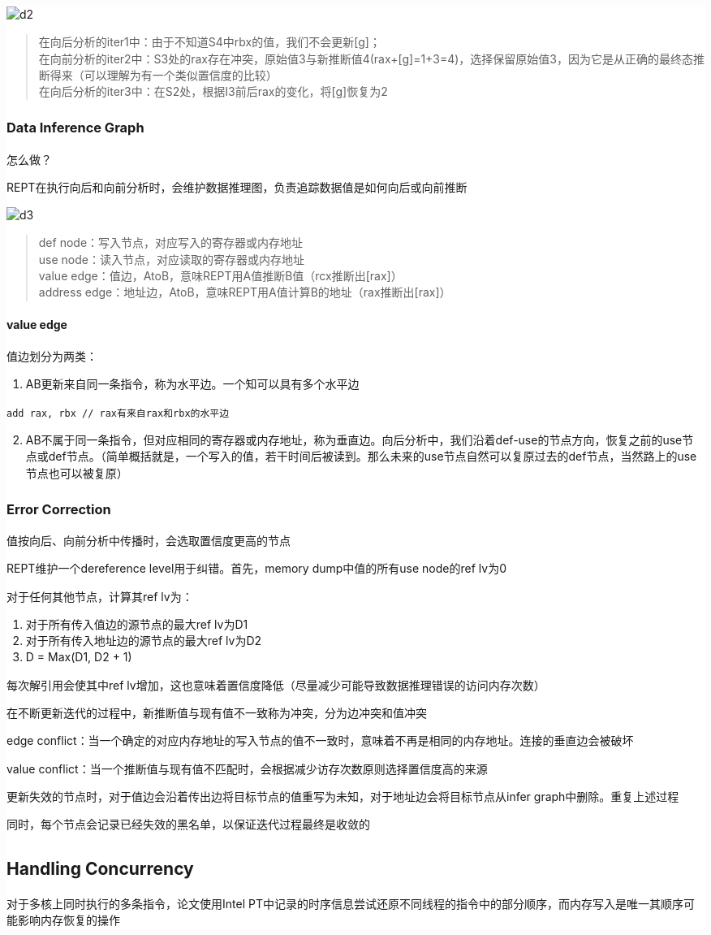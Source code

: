 ![d2](./d2.png)

> 在向后分析的iter1中：由于不知道S4中rbx的值，我们不会更新[g]；<br>
在向前分析的iter2中：S3处的rax存在冲突，原始值3与新推断值4(rax+[g]=1+3=4)，选择保留原始值3，因为它是从正确的最终态推断得来（可以理解为有一个类似置信度的比较）<br>
在向后分析的iter3中：在S2处，根据I3前后rax的变化，将[g]恢复为2

### Data Inference Graph

怎么做？

REPT在执行向后和向前分析时，会维护数据推理图，负责追踪数据值是如何向后或向前推断

![d3](./d3.png)

> def node：写入节点，对应写入的寄存器或内存地址<br>
use node：读入节点，对应读取的寄存器或内存地址<br>
value edge：值边，AtoB，意味REPT用A值推断B值（rcx推断出[rax]）<br>
address edge：地址边，AtoB，意味REPT用A值计算B的地址（rax推断出[rax]）<br>

#### value edge

值边划分为两类：

1. AB更新来自同一条指令，称为水平边。一个知可以具有多个水平边
```sh
add rax, rbx // rax有来自rax和rbx的水平边
```
2. AB不属于同一条指令，但对应相同的寄存器或内存地址，称为垂直边。向后分析中，我们沿着def-use的节点方向，恢复之前的use节点或def节点。（简单概括就是，一个写入的值，若干时间后被读到。那么未来的use节点自然可以复原过去的def节点，当然路上的use节点也可以被复原）

### Error Correction

值按向后、向前分析中传播时，会选取置信度更高的节点

REPT维护一个dereference level用于纠错。首先，memory dump中值的所有use node的ref lv为0

对于任何其他节点，计算其ref lv为：
1. 对于所有传入值边的源节点的最大ref lv为D1
2. 对于所有传入地址边的源节点的最大ref lv为D2
3. D = Max(D1, D2 + 1)

每次解引用会使其中ref lv增加，这也意味着置信度降低（尽量减少可能导致数据推理错误的访问内存次数）

在不断更新迭代的过程中，新推断值与现有值不一致称为冲突，分为边冲突和值冲突

edge conflict：当一个确定的对应内存地址的写入节点的值不一致时，意味着不再是相同的内存地址。连接的垂直边会被破坏

value conflict：当一个推断值与现有值不匹配时，会根据减少访存次数原则选择置信度高的来源

更新失效的节点时，对于值边会沿着传出边将目标节点的值重写为未知，对于地址边会将目标节点从infer graph中删除。重复上述过程

同时，每个节点会记录已经失效的黑名单，以保证迭代过程最终是收敛的

## Handling Concurrency

对于多核上同时执行的多条指令，论文使用Intel PT中记录的时序信息尝试还原不同线程的指令中的部分顺序，而内存写入是唯一其顺序可能影响内存恢复的操作
